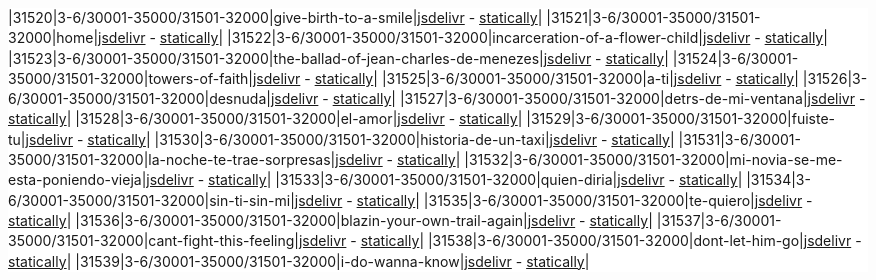 |31520|3-6/30001-35000/31501-32000|give-birth-to-a-smile|[jsdelivr](https://cdn.jsdelivr.net/gh/dbchord/webp-old-c-600x600_3-6/30001-35000/31501-32000/give-birth-to-a-smile.webp) - [statically](https://cdn.statically.io/gh/dbchord/webp-old-c-600x600_3-6/img/30001-35000/31501-32000/give-birth-to-a-smile.webp)|
|31521|3-6/30001-35000/31501-32000|home|[jsdelivr](https://cdn.jsdelivr.net/gh/dbchord/webp-old-c-600x600_3-6/30001-35000/31501-32000/home.webp) - [statically](https://cdn.statically.io/gh/dbchord/webp-old-c-600x600_3-6/img/30001-35000/31501-32000/home.webp)|
|31522|3-6/30001-35000/31501-32000|incarceration-of-a-flower-child|[jsdelivr](https://cdn.jsdelivr.net/gh/dbchord/webp-old-c-600x600_3-6/30001-35000/31501-32000/incarceration-of-a-flower-child.webp) - [statically](https://cdn.statically.io/gh/dbchord/webp-old-c-600x600_3-6/img/30001-35000/31501-32000/incarceration-of-a-flower-child.webp)|
|31523|3-6/30001-35000/31501-32000|the-ballad-of-jean-charles-de-menezes|[jsdelivr](https://cdn.jsdelivr.net/gh/dbchord/webp-old-c-600x600_3-6/30001-35000/31501-32000/the-ballad-of-jean-charles-de-menezes.webp) - [statically](https://cdn.statically.io/gh/dbchord/webp-old-c-600x600_3-6/img/30001-35000/31501-32000/the-ballad-of-jean-charles-de-menezes.webp)|
|31524|3-6/30001-35000/31501-32000|towers-of-faith|[jsdelivr](https://cdn.jsdelivr.net/gh/dbchord/webp-old-c-600x600_3-6/30001-35000/31501-32000/towers-of-faith.webp) - [statically](https://cdn.statically.io/gh/dbchord/webp-old-c-600x600_3-6/img/30001-35000/31501-32000/towers-of-faith.webp)|
|31525|3-6/30001-35000/31501-32000|a-ti|[jsdelivr](https://cdn.jsdelivr.net/gh/dbchord/webp-old-c-600x600_3-6/30001-35000/31501-32000/a-ti.webp) - [statically](https://cdn.statically.io/gh/dbchord/webp-old-c-600x600_3-6/img/30001-35000/31501-32000/a-ti.webp)|
|31526|3-6/30001-35000/31501-32000|desnuda|[jsdelivr](https://cdn.jsdelivr.net/gh/dbchord/webp-old-c-600x600_3-6/30001-35000/31501-32000/desnuda.webp) - [statically](https://cdn.statically.io/gh/dbchord/webp-old-c-600x600_3-6/img/30001-35000/31501-32000/desnuda.webp)|
|31527|3-6/30001-35000/31501-32000|detrs-de-mi-ventana|[jsdelivr](https://cdn.jsdelivr.net/gh/dbchord/webp-old-c-600x600_3-6/30001-35000/31501-32000/detrs-de-mi-ventana.webp) - [statically](https://cdn.statically.io/gh/dbchord/webp-old-c-600x600_3-6/img/30001-35000/31501-32000/detrs-de-mi-ventana.webp)|
|31528|3-6/30001-35000/31501-32000|el-amor|[jsdelivr](https://cdn.jsdelivr.net/gh/dbchord/webp-old-c-600x600_3-6/30001-35000/31501-32000/el-amor.webp) - [statically](https://cdn.statically.io/gh/dbchord/webp-old-c-600x600_3-6/img/30001-35000/31501-32000/el-amor.webp)|
|31529|3-6/30001-35000/31501-32000|fuiste-tu|[jsdelivr](https://cdn.jsdelivr.net/gh/dbchord/webp-old-c-600x600_3-6/30001-35000/31501-32000/fuiste-tu.webp) - [statically](https://cdn.statically.io/gh/dbchord/webp-old-c-600x600_3-6/img/30001-35000/31501-32000/fuiste-tu.webp)|
|31530|3-6/30001-35000/31501-32000|historia-de-un-taxi|[jsdelivr](https://cdn.jsdelivr.net/gh/dbchord/webp-old-c-600x600_3-6/30001-35000/31501-32000/historia-de-un-taxi.webp) - [statically](https://cdn.statically.io/gh/dbchord/webp-old-c-600x600_3-6/img/30001-35000/31501-32000/historia-de-un-taxi.webp)|
|31531|3-6/30001-35000/31501-32000|la-noche-te-trae-sorpresas|[jsdelivr](https://cdn.jsdelivr.net/gh/dbchord/webp-old-c-600x600_3-6/30001-35000/31501-32000/la-noche-te-trae-sorpresas.webp) - [statically](https://cdn.statically.io/gh/dbchord/webp-old-c-600x600_3-6/img/30001-35000/31501-32000/la-noche-te-trae-sorpresas.webp)|
|31532|3-6/30001-35000/31501-32000|mi-novia-se-me-esta-poniendo-vieja|[jsdelivr](https://cdn.jsdelivr.net/gh/dbchord/webp-old-c-600x600_3-6/30001-35000/31501-32000/mi-novia-se-me-esta-poniendo-vieja.webp) - [statically](https://cdn.statically.io/gh/dbchord/webp-old-c-600x600_3-6/img/30001-35000/31501-32000/mi-novia-se-me-esta-poniendo-vieja.webp)|
|31533|3-6/30001-35000/31501-32000|quien-diria|[jsdelivr](https://cdn.jsdelivr.net/gh/dbchord/webp-old-c-600x600_3-6/30001-35000/31501-32000/quien-diria.webp) - [statically](https://cdn.statically.io/gh/dbchord/webp-old-c-600x600_3-6/img/30001-35000/31501-32000/quien-diria.webp)|
|31534|3-6/30001-35000/31501-32000|sin-ti-sin-mi|[jsdelivr](https://cdn.jsdelivr.net/gh/dbchord/webp-old-c-600x600_3-6/30001-35000/31501-32000/sin-ti-sin-mi.webp) - [statically](https://cdn.statically.io/gh/dbchord/webp-old-c-600x600_3-6/img/30001-35000/31501-32000/sin-ti-sin-mi.webp)|
|31535|3-6/30001-35000/31501-32000|te-quiero|[jsdelivr](https://cdn.jsdelivr.net/gh/dbchord/webp-old-c-600x600_3-6/30001-35000/31501-32000/te-quiero.webp) - [statically](https://cdn.statically.io/gh/dbchord/webp-old-c-600x600_3-6/img/30001-35000/31501-32000/te-quiero.webp)|
|31536|3-6/30001-35000/31501-32000|blazin-your-own-trail-again|[jsdelivr](https://cdn.jsdelivr.net/gh/dbchord/webp-old-c-600x600_3-6/30001-35000/31501-32000/blazin-your-own-trail-again.webp) - [statically](https://cdn.statically.io/gh/dbchord/webp-old-c-600x600_3-6/img/30001-35000/31501-32000/blazin-your-own-trail-again.webp)|
|31537|3-6/30001-35000/31501-32000|cant-fight-this-feeling|[jsdelivr](https://cdn.jsdelivr.net/gh/dbchord/webp-old-c-600x600_3-6/30001-35000/31501-32000/cant-fight-this-feeling.webp) - [statically](https://cdn.statically.io/gh/dbchord/webp-old-c-600x600_3-6/img/30001-35000/31501-32000/cant-fight-this-feeling.webp)|
|31538|3-6/30001-35000/31501-32000|dont-let-him-go|[jsdelivr](https://cdn.jsdelivr.net/gh/dbchord/webp-old-c-600x600_3-6/30001-35000/31501-32000/dont-let-him-go.webp) - [statically](https://cdn.statically.io/gh/dbchord/webp-old-c-600x600_3-6/img/30001-35000/31501-32000/dont-let-him-go.webp)|
|31539|3-6/30001-35000/31501-32000|i-do-wanna-know|[jsdelivr](https://cdn.jsdelivr.net/gh/dbchord/webp-old-c-600x600_3-6/30001-35000/31501-32000/i-do-wanna-know.webp) - [statically](https://cdn.statically.io/gh/dbchord/webp-old-c-600x600_3-6/img/30001-35000/31501-32000/i-do-wanna-know.webp)|